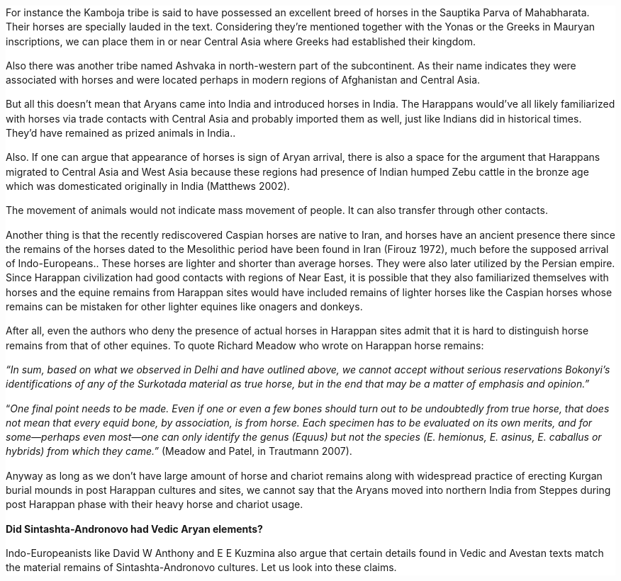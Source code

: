 For instance the Kamboja tribe is said to have possessed an excellent breed of horses in the Sauptika Parva of Mahabharata. Their horses are specially lauded in the text. Considering they’re mentioned together with the Yonas or the Greeks in Mauryan inscriptions, we can place them in or near Central Asia where Greeks had established their kingdom.

Also there was another tribe named Ashvaka in north-western part of the subcontinent. As their name indicates they were associated with horses and were located perhaps in modern regions of Afghanistan and Central Asia.

But all this doesn’t mean that Aryans came into India and introduced horses in India. The Harappans would’ve all likely familiarized with horses via trade contacts with Central Asia and probably imported them as well, just like Indians did in historical times. They’d have remained as prized animals in India..

Also. If one can argue that appearance of horses is sign of Aryan arrival, there is also a space for the argument that Harappans migrated to Central Asia and West Asia because these regions had presence of Indian humped Zebu cattle in the bronze age which was domesticated originally in India (Matthews ‎2002).

The movement of animals would not indicate mass movement of people. It can also transfer through other contacts.

Another thing is that the recently rediscovered Caspian horses are native to Iran, and horses have an ancient presence there since the remains of the horses dated to the Mesolithic period have been found in Iran (Firouz 1972), much before the supposed arrival of Indo-Europeans.. These horses are lighter and shorter than average horses. They were also later utilized by the Persian empire. Since Harappan civilization had good contacts with regions of Near East, it is possible that they also familiarized themselves with horses and the equine remains from Harappan sites would have included remains of lighter horses like the Caspian horses whose remains can be mistaken for other lighter equines like onagers and donkeys.

After all, even the authors who deny the presence of actual horses in Harappan sites admit that it is hard to distinguish horse remains from that of other equines. To quote Richard Meadow who wrote on Harappan horse remains:

*“In sum, based on what we observed in Delhi and have outlined above, we cannot accept without serious reservations Bokonyi’s identifications of any of the Surkotada material as true horse, but in the end that may be a matter of emphasis and opinion.”*

“*One final point needs to be made. Even if one or even a few bones should turn out to be undoubtedly from true horse, that does not mean that every equid bone, by association, is from horse. Each specimen has to be evaluated on its own merits, and for some—perhaps even most—one can only identify the genus (Equus) but not the species (E. hemionus, E. asinus, E. caballus or hybrids) from which they came.”* (Meadow and Patel, in Trautmann 2007).

Anyway as long as we don’t have large amount of horse and chariot remains along with widespread practice of erecting Kurgan burial mounds in post Harappan cultures and sites, we cannot say that the Aryans moved into northern India from Steppes during post Harappan phase with their heavy horse and chariot usage.

**Did Sintashta-Andronovo had Vedic Aryan elements?**

Indo-Europeanists like David W Anthony and E E Kuzmina also argue that certain details found in Vedic and Avestan texts match the material remains of Sintashta-Andronovo cultures. Let us look into these claims.
